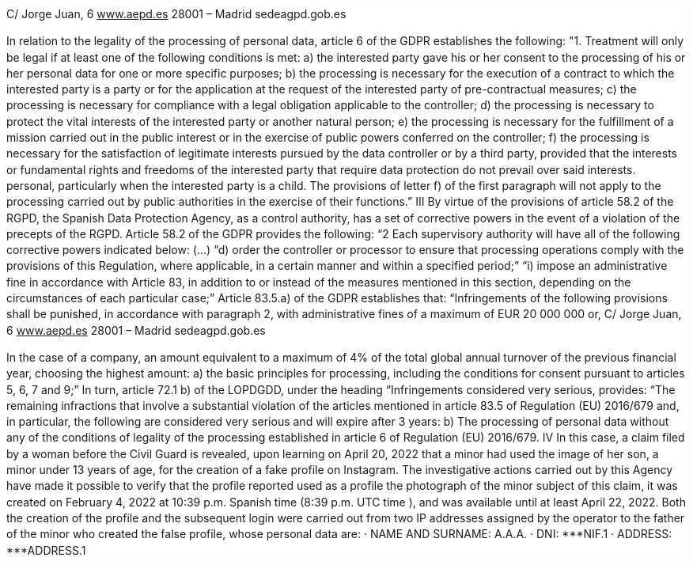 C/ Jorge Juan, 6 www.aepd.es
28001 – Madrid sedeagpd.gob.es

In relation to the legality of the processing of personal data, article 6 of the GDPR establishes the following:
"1. Treatment will only be legal if at least one of the following conditions is met:
a) the interested party gave his or her consent to the processing of his or her personal data for one or more specific purposes;
b) the processing is necessary for the execution of a contract to which the interested party is a party or for the application at the request of the interested party of pre-contractual measures;
c) the processing is necessary for compliance with a legal obligation applicable to the controller;
d) the processing is necessary to protect the vital interests of the interested party or another natural person;
e) the processing is necessary for the fulfillment of a mission carried out in the public interest or in the exercise of public powers conferred on the controller;
f) the processing is necessary for the satisfaction of legitimate interests pursued by the data controller or by a third party, provided that the interests or fundamental rights and freedoms of the interested party that require data protection do not prevail over said interests. personal, particularly when the interested party is a child.
The provisions of letter f) of the first paragraph will not apply to the processing carried out by public authorities in the exercise of their functions.”
III
By virtue of the provisions of article 58.2 of the RGPD, the Spanish Data Protection Agency, as a control authority, has a set of corrective powers in the event of a violation of the precepts of the RGPD.
Article 58.2 of the GDPR provides the following:
“2 Each supervisory authority will have all of the following corrective powers indicated below:
(...) “d) order the controller or processor to ensure that processing operations comply with the provisions of this Regulation, where applicable, in a certain manner and within a specified period;”
“i) impose an administrative fine in accordance with Article 83, in addition to or instead of the measures mentioned in this section, depending on the circumstances of each particular case;”
Article 83.5.a) of the GDPR establishes that:
“Infringements of the following provisions shall be punished, in accordance with paragraph 2, with administrative fines of a maximum of EUR 20 000 000 or,
C/ Jorge Juan, 6 www.aepd.es
28001 – Madrid sedeagpd.gob.es

In the case of a company, an amount equivalent to a maximum of 4% of the total global annual turnover of the previous financial year, choosing the highest amount:
a) the basic principles for processing, including the conditions for consent pursuant to articles 5, 6, 7 and 9;”
In turn, article 72.1 b) of the LOPDGDD, under the heading “Infringements considered very serious, provides:
“The remaining infractions that involve a substantial violation of the articles mentioned in article 83.5 of Regulation (EU) 2016/679 and, in particular, the following are considered very serious and will expire after 3 years:
b) The processing of personal data without any of the conditions of legality of the processing established in article 6 of Regulation (EU) 2016/679.
IV
In this case, a claim filed by a woman before the Civil Guard is revealed, upon learning on April 20, 2022 that a minor had used the image of her son, a minor under 13 years of age, for the creation of a fake profile on Instagram.
The investigative actions carried out by this Agency have made it possible to verify that the profile reported used as a profile the photograph of the minor subject of this claim, it was created on February 4, 2022 at 10:39 p.m. Spanish time (8:39 p.m. UTC time ), and was available until at least April 22, 2022.
Both the creation of the profile and the subsequent login were carried out from two IP addresses assigned by the operator to the father of the minor who created the false profile, whose personal data are:
· NAME AND SURNAME: A.A.A.
· DNI: \*\*\*NIF.1
· ADDRESS: \*\*\*ADDRESS.1